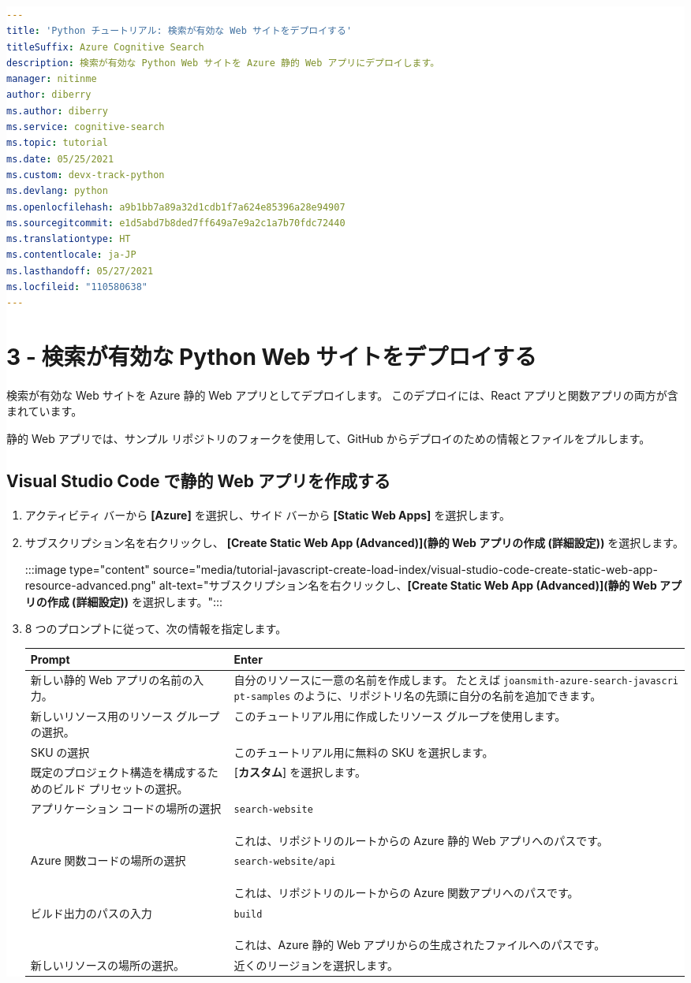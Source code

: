 ```yaml
---
title: 'Python チュートリアル: 検索が有効な Web サイトをデプロイする'
titleSuffix: Azure Cognitive Search
description: 検索が有効な Python Web サイトを Azure 静的 Web アプリにデプロイします。
manager: nitinme
author: diberry
ms.author: diberry
ms.service: cognitive-search
ms.topic: tutorial
ms.date: 05/25/2021
ms.custom: devx-track-python
ms.devlang: python
ms.openlocfilehash: a9b1bb7a89a32d1cdb1f7a624e85396a28e94907
ms.sourcegitcommit: e1d5abd7b8ded7ff649a7e9a2c1a7b70fdc72440
ms.translationtype: HT
ms.contentlocale: ja-JP
ms.lasthandoff: 05/27/2021
ms.locfileid: "110580638"
---
```

# <a name="3---deploy-the-search-enabled-python-website"></a>3 - 検索が有効な Python Web サイトをデプロイする

検索が有効な Web サイトを Azure 静的 Web アプリとしてデプロイします。 このデプロイには、React アプリと関数アプリの両方が含まれています。  

静的 Web アプリでは、サンプル リポジトリのフォークを使用して、GitHub からデプロイのための情報とファイルをプルします。  

## <a name="create-a-static-web-app-in-visual-studio-code"></a>Visual Studio Code で静的 Web アプリを作成する

1. アクティビティ バーから **[Azure]** を選択し、サイド バーから **[Static Web Apps]** を選択します。 
1. サブスクリプション名を右クリックし、 **[Create Static Web App (Advanced)]\(静的 Web アプリの作成 (詳細設定)\)** を選択します。    

    :::image type="content" source="media/tutorial-javascript-create-load-index/visual-studio-code-create-static-web-app-resource-advanced.png" alt-text="サブスクリプション名を右クリックし、**[Create Static Web App (Advanced)]\(静的 Web アプリの作成 (詳細設定)\)** を選択します。":::

1. 8 つのプロンプトに従って、次の情報を指定します。

    |Prompt|Enter|
    |--|--|
    |新しい静的 Web アプリの名前の入力。|自分のリソースに一意の名前を作成します。 たとえば `joansmith-azure-search-javascript-samples` のように、リポジトリ名の先頭に自分の名前を追加できます。 |
    |新しいリソース用のリソース グループの選択。|このチュートリアル用に作成したリソース グループを使用します。|
    |SKU の選択| このチュートリアル用に無料の SKU を選択します。|
    |既定のプロジェクト構造を構成するためのビルド プリセットの選択。|[**カスタム**] を選択します。|
    |アプリケーション コードの場所の選択|`search-website`<br><br>これは、リポジトリのルートからの Azure 静的 Web アプリへのパスです。 |
    |Azure 関数コードの場所の選択|`search-website/api`<br><br>これは、リポジトリのルートからの Azure 関数アプリへのパスです。 |
    |ビルド出力のパスの入力|`build`<br><br>これは、Azure 静的 Web アプリからの生成されたファイルへのパスです。|
    |新しいリソースの場所の選択。|近くのリージョンを選択します。|
